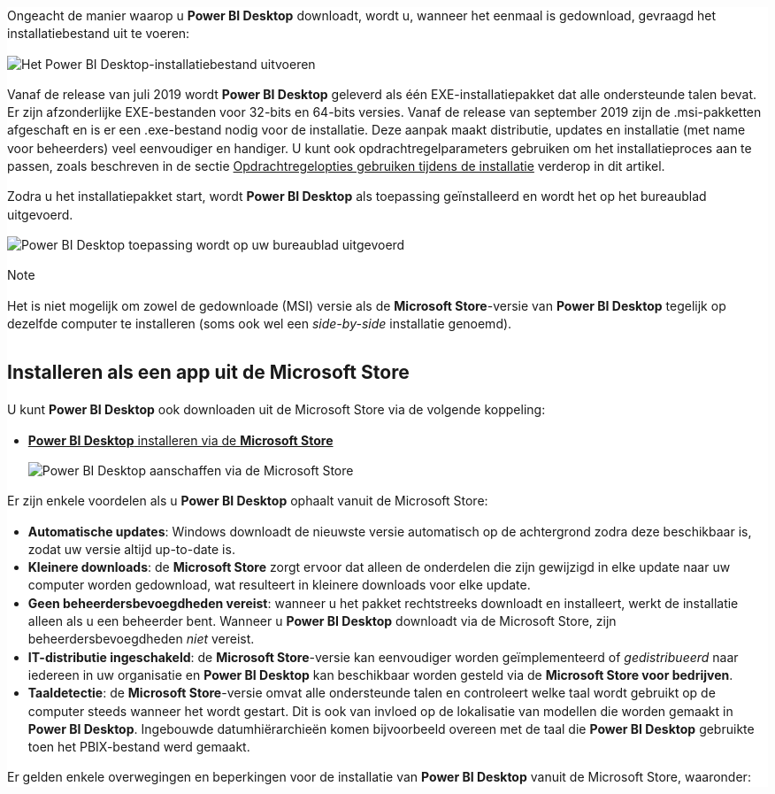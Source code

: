 Ongeacht de manier waarop u **Power BI Desktop** downloadt, wordt u, wanneer het eenmaal is gedownload, gevraagd het installatiebestand uit te voeren:

![Het Power BI Desktop-installatiebestand uitvoeren](media/desktop-get-the-desktop/download-desktop-exe.png)

Vanaf de release van juli 2019 wordt **Power BI Desktop** geleverd als één EXE-installatiepakket dat alle ondersteunde talen bevat. Er zijn afzonderlijke EXE-bestanden voor 32-bits en 64-bits versies. Vanaf de release van september 2019 zijn de .msi-pakketten afgeschaft en is er een .exe-bestand nodig voor de installatie. Deze aanpak maakt distributie, updates en installatie (met name voor beheerders) veel eenvoudiger en handiger. U kunt ook opdrachtregelparameters gebruiken om het installatieproces aan te passen, zoals beschreven in de sectie [Opdrachtregelopties gebruiken tijdens de installatie](#using-command-line-options-during-installation) verderop in dit artikel.

Zodra u het installatiepakket start, wordt **Power BI Desktop** als toepassing geïnstalleerd en wordt het op het bureaublad uitgevoerd.

![Power BI Desktop toepassing wordt op uw bureaublad uitgevoerd](media/desktop-get-the-desktop/designer_gsg_install.png)

> [!NOTE]
> Het is niet mogelijk om zowel de gedownloade (MSI) versie als de **Microsoft Store**-versie van **Power BI Desktop** tegelijk op dezelfde computer te installeren (soms ook wel een *side-by-side* installatie genoemd).
> 
> 

## <a name="install-as-an-app-from-the-microsoft-store"></a>Installeren als een app uit de Microsoft Store
U kunt **Power BI Desktop** ook downloaden uit de Microsoft Store via de volgende koppeling:

* [**Power BI Desktop** installeren via de **Microsoft Store**](http://aka.ms/pbidesktopstore)

  ![Power BI Desktop aanschaffen via de Microsoft Store](media/desktop-get-the-desktop/getpbid_04.png)

Er zijn enkele voordelen als u **Power BI Desktop** ophaalt vanuit de Microsoft Store:

* **Automatische updates**: Windows downloadt de nieuwste versie automatisch op de achtergrond zodra deze beschikbaar is, zodat uw versie altijd up-to-date is.
* **Kleinere downloads**: de **Microsoft Store** zorgt ervoor dat alleen de onderdelen die zijn gewijzigd in elke update naar uw computer worden gedownload, wat resulteert in kleinere downloads voor elke update.
* **Geen beheerdersbevoegdheden vereist**: wanneer u het pakket rechtstreeks downloadt en installeert, werkt de installatie alleen als u een beheerder bent. Wanneer u **Power BI Desktop** downloadt via de Microsoft Store, zijn beheerdersbevoegdheden *niet* vereist.
* **IT-distributie ingeschakeld**: de **Microsoft Store**-versie kan eenvoudiger worden geïmplementeerd of *gedistribueerd* naar iedereen in uw organisatie en **Power BI Desktop** kan beschikbaar worden gesteld via de **Microsoft Store voor bedrijven**.
* **Taaldetectie**: de **Microsoft Store**-versie omvat alle ondersteunde talen en controleert welke taal wordt gebruikt op de computer steeds wanneer het wordt gestart. Dit is ook van invloed op de lokalisatie van modellen die worden gemaakt in **Power BI Desktop**. Ingebouwde datumhiërarchieën komen bijvoorbeeld overeen met de taal die **Power BI Desktop** gebruikte toen het PBIX-bestand werd gemaakt.

Er gelden enkele overwegingen en beperkingen voor de installatie van **Power BI Desktop** vanuit de Microsoft Store, waaronder:
